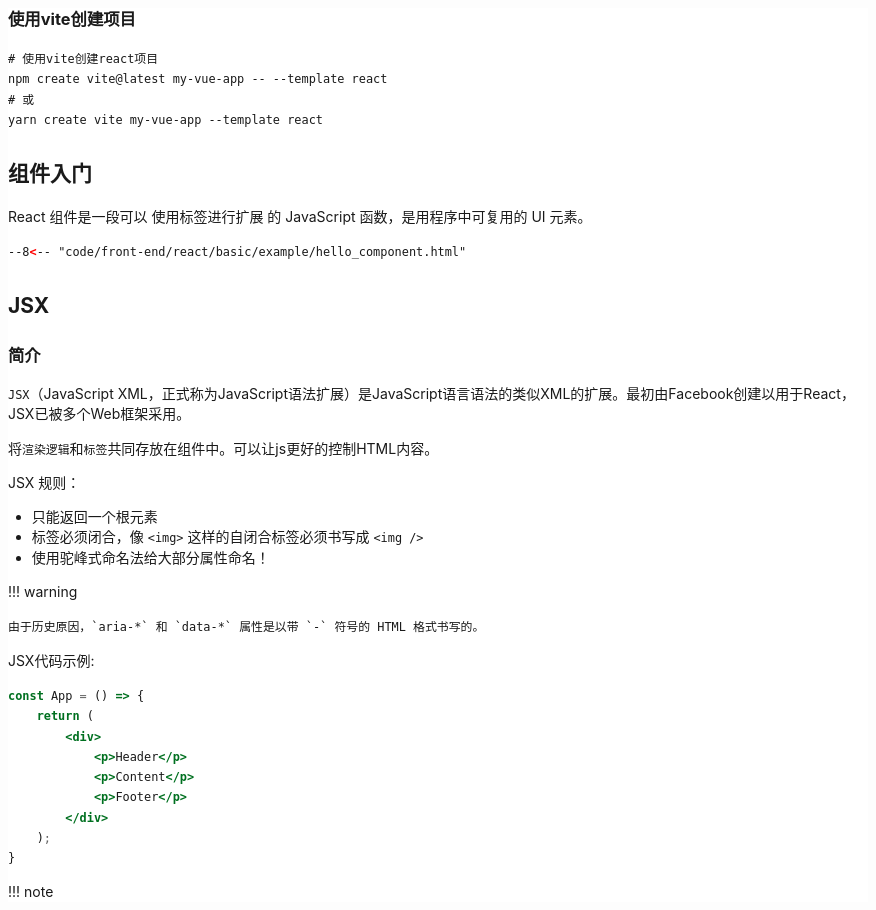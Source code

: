 ``` javascript title="index.js"
```

### 使用vite创建项目

```shell
# 使用vite创建react项目
npm create vite@latest my-vue-app -- --template react
# 或
yarn create vite my-vue-app --template react
```

## 组件入门

React 组件是一段可以 使用标签进行扩展 的 JavaScript 函数，是用程序中可复用的 UI 元素。

``` html title="hello_component.html"
--8<-- "code/front-end/react/basic/example/hello_component.html"
```

<iframe loading="lazy" src="../example/hello_component.html"></iframe>

## JSX

### 简介

`JSX`（JavaScript XML，正式称为JavaScript语法扩展）是JavaScript语言语法的类似XML的扩展。最初由Facebook创建以用于React，JSX已被多个Web框架采用。

将`渲染逻辑`和`标签`共同存放在组件中。可以让js更好的控制HTML内容。

JSX 规则：

- 只能返回一个根元素
- 标签必须闭合，像 `<img>` 这样的自闭合标签必须书写成 `<img />`
- 使用驼峰式命名法给大部分属性命名！

!!! warning

	由于历史原因，`aria-*` 和 `data-*` 属性是以带 `-` 符号的 HTML 格式书写的。

JSX代码示例:

```jsx
const App = () => {
    return (
        <div>
            <p>Header</p>
            <p>Content</p>
            <p>Footer</p>
        </div>
    );
}
```

!!! note
